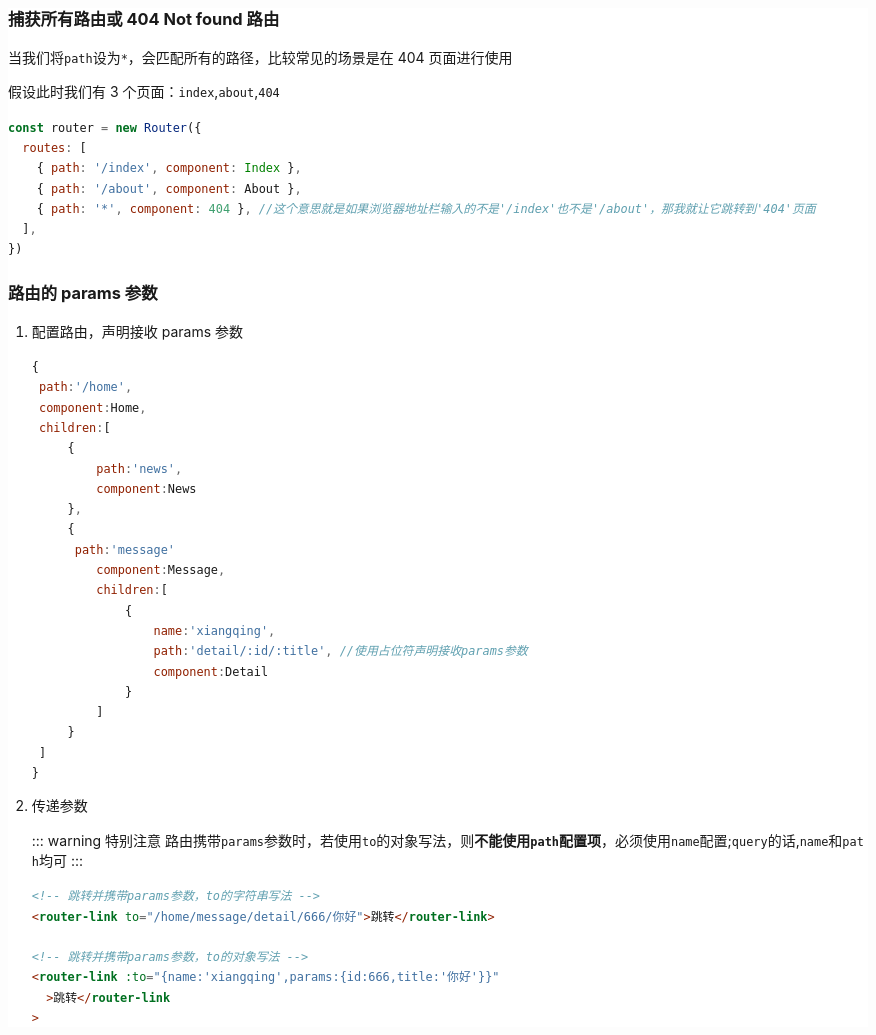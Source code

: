 ### 捕获所有路由或 404 Not found 路由

当我们将`path`设为`*`，会匹配所有的路径，比较常见的场景是在 404 页面进行使用

假设此时我们有 3 个页面：`index`,`about`,`404`

```js
const router = new Router({
  routes: [
    { path: '/index', component: Index },
    { path: '/about', component: About },
    { path: '*', component: 404 }, //这个意思就是如果浏览器地址栏输入的不是'/index'也不是'/about'，那我就让它跳转到'404'页面
  ],
})
```

### 路由的 params 参数

1. 配置路由，声明接收 params 参数

   ```js
   {
   	path:'/home',
   	component:Home,
   	children:[
   		{
   			path:'news',
   			component:News
   		},
   		{
         path:'message'
   			component:Message,
   			children:[
   				{
   					name:'xiangqing',
   					path:'detail/:id/:title', //使用占位符声明接收params参数
   					component:Detail
   				}
   			]
   		}
   	]
   }
   ```

2. 传递参数

   ::: warning 特别注意
   路由携带`params`参数时，若使用`to`的对象写法，则**不能使用`path`配置项**，必须使用`name`配置;`query`的话,`name`和`path`均可
   :::

   ```html
   <!-- 跳转并携带params参数，to的字符串写法 -->
   <router-link to="/home/message/detail/666/你好">跳转</router-link>

   <!-- 跳转并携带params参数，to的对象写法 -->
   <router-link :to="{name:'xiangqing',params:{id:666,title:'你好'}}"
     >跳转</router-link
   >
   ```
